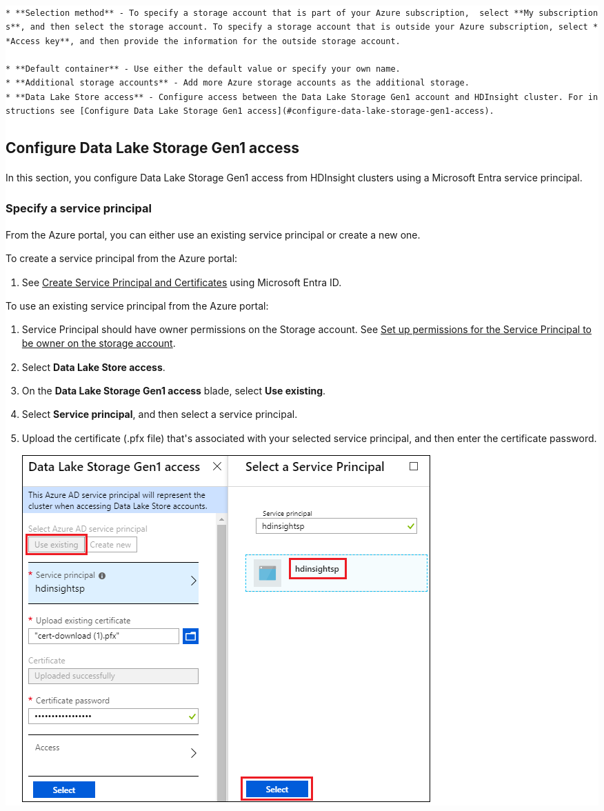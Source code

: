     * **Selection method** - To specify a storage account that is part of your Azure subscription,  select **My subscriptions**, and then select the storage account. To specify a storage account that is outside your Azure subscription, select **Access key**, and then provide the information for the outside storage account.

    * **Default container** - Use either the default value or specify your own name.
    * **Additional storage accounts** - Add more Azure storage accounts as the additional storage.
    * **Data Lake Store access** - Configure access between the Data Lake Storage Gen1 account and HDInsight cluster. For instructions see [Configure Data Lake Storage Gen1 access](#configure-data-lake-storage-gen1-access).

## Configure Data Lake Storage Gen1 access

In this section, you configure Data Lake Storage Gen1 access from HDInsight clusters using a Microsoft Entra service principal.

### Specify a service principal

From the Azure portal, you can either use an existing service principal or create a new one.

To create a service principal from the Azure portal:
1. See [Create Service Principal and Certificates](../active-directory/develop/howto-create-service-principal-portal.md) using Microsoft Entra ID.

To use an existing service principal from the Azure portal:

1. Service Principal should have owner permissions on the Storage account. See [Set up permissions for the Service Principal to be owner on the storage account](#configure-serviceprincipal-permissions).
1. Select **Data Lake Store access**.
1. On the **Data Lake Storage Gen1 access** blade, select **Use existing**.
1. Select **Service principal**, and then select a service principal.
1. Upload the certificate (.pfx file) that's associated with your selected service principal, and then enter the certificate password.

    ![Add service principal to HDInsight cluster](./media/data-lake-store-hdinsight-hadoop-use-portal/hdi.adl.5.png)
